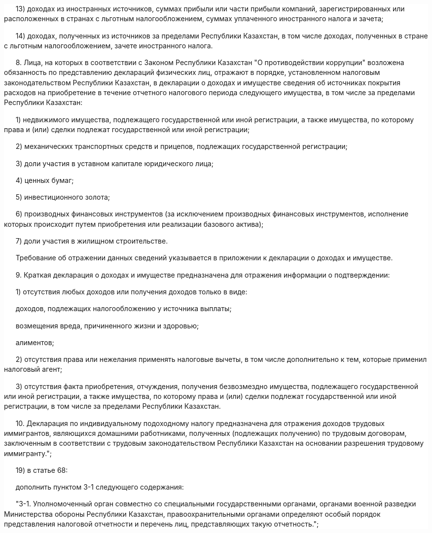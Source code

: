       13) доходах из иностранных источников, суммах прибыли или части прибыли компаний, зарегистрированных или расположенных в странах с льготным налогообложением, суммах уплаченного иностранного налога и зачета;

      14) доходах, полученных из источников за пределами Республики Казахстан, в том числе доходах, полученных в стране с льготным налогообложением, зачете иностранного налога.

      8. Лица, на которых в соответствии с Законом Республики Казахстан "О противодействии коррупции" возложена обязанность по представлению деклараций физических лиц, отражают в порядке, установленном налоговым законодательством Республики Казахстан, в декларации о доходах и имуществе сведения об источниках покрытия расходов на приобретение в течение отчетного налогового периода следующего имущества, в том числе за пределами Республики Казахстан:

      1) недвижимого имущества, подлежащего государственной или иной регистрации, а также имущества, по которому права и (или) сделки подлежат государственной или иной регистрации;

      2) механических транспортных средств и прицепов, подлежащих государственной регистрации;

      3) доли участия в уставном капитале юридического лица;

      4) ценных бумаг;

      5) инвестиционного золота;

      6) производных финансовых инструментов (за исключением производных финансовых инструментов, исполнение которых происходит путем приобретения или реализации базового актива);

      7) доли участия в жилищном строительстве.

      Требование об отражении данных сведений указывается в приложении к декларации о доходах и имуществе.

      9. Краткая декларация о доходах и имуществе предназначена для отражения информации о подтверждении:

      1) отсутствия любых доходов или получения доходов только в виде:

      доходов, подлежащих налогообложению у источника выплаты;

      возмещения вреда, причиненного жизни и здоровью;

      алиментов;

      2) отсутствия права или нежелания применять налоговые вычеты, в том числе дополнительно к тем, которые применил налоговый агент;

      3) отсутствия факта приобретения, отчуждения, получения безвозмездно имущества, подлежащего государственной или иной регистрации, а также имущества, по которому права и (или) сделки подлежат государственной или иной регистрации, в том числе за пределами Республики Казахстан.

      10. Декларация по индивидуальному подоходному налогу предназначена для отражения доходов трудовых иммигрантов, являющихся домашними работниками, полученных (подлежащих получению) по трудовым договорам, заключенным в соответствии с трудовым законодательством Республики Казахстан на основании разрешения трудовому иммигранту.";

      19) в статье 68:

      дополнить пунктом 3-1 следующего содержания:

      "3-1. Уполномоченный орган совместно со специальными государственными органами, органами военной разведки Министерства обороны Республики Казахстан, правоохранительными органами определяют особый порядок представления налоговой отчетности и перечень лиц, представляющих такую отчетность.";
